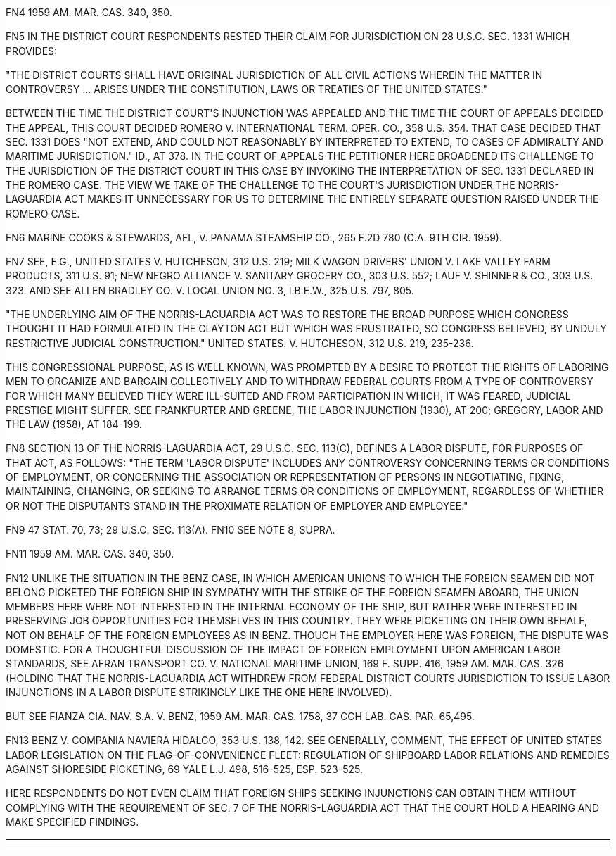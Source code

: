 FN4  1959 AM. MAR. CAS. 340, 350.

FN5  IN THE DISTRICT COURT RESPONDENTS RESTED THEIR CLAIM FOR JURISDICTION ON 28 U.S.C.  SEC. 1331 WHICH PROVIDES:

"THE DISTRICT COURTS SHALL HAVE ORIGINAL JURISDICTION OF ALL CIVIL ACTIONS WHEREIN THE MATTER IN CONTROVERSY  ...  ARISES UNDER THE CONSTITUTION, LAWS OR TREATIES OF THE UNITED STATES."

BETWEEN THE TIME THE DISTRICT COURT'S INJUNCTION WAS APPEALED AND THE TIME THE COURT OF APPEALS DECIDED THE APPEAL, THIS COURT DECIDED ROMERO V. INTERNATIONAL TERM.  OPER.  CO., 358 U.S. 354.  THAT CASE DECIDED THAT SEC. 1331 DOES "NOT EXTEND, AND COULD NOT REASONABLY BY INTERPRETED TO EXTEND, TO CASES OF ADMIRALTY AND MARITIME JURISDICTION."  ID., AT 378.  IN THE COURT OF APPEALS THE PETITIONER HERE BROADENED ITS CHALLENGE TO THE JURISDICTION OF THE DISTRICT COURT IN THIS CASE BY INVOKING THE INTERPRETATION OF SEC. 1331 DECLARED IN THE ROMERO CASE.  THE VIEW WE TAKE OF THE CHALLENGE TO THE COURT'S JURISDICTION UNDER THE NORRIS-LAGUARDIA ACT MAKES IT UNNECESSARY FOR US TO DETERMINE THE ENTIRELY SEPARATE QUESTION RAISED UNDER THE ROMERO CASE.

FN6  MARINE COOKS & STEWARDS, AFL, V. PANAMA STEAMSHIP CO., 265 F.2D 780 (C.A. 9TH CIR. 1959).

FN7  SEE, E.G., UNITED STATES V. HUTCHESON, 312 U.S. 219; MILK WAGON DRIVERS' UNION V. LAKE VALLEY FARM PRODUCTS, 311 U.S. 91; NEW NEGRO ALLIANCE V. SANITARY GROCERY CO., 303 U.S. 552; LAUF V. SHINNER & CO., 303 U.S. 323.  AND SEE ALLEN BRADLEY CO. V. LOCAL UNION NO. 3, I.B.E.W., 325 U.S. 797, 805.

"THE UNDERLYING AIM OF THE NORRIS-LAGUARDIA ACT WAS TO RESTORE THE BROAD PURPOSE WHICH CONGRESS THOUGHT IT HAD FORMULATED IN THE CLAYTON ACT BUT WHICH WAS FRUSTRATED, SO CONGRESS BELIEVED, BY UNDULY RESTRICTIVE JUDICIAL CONSTRUCTION."  UNITED STATES.  V. HUTCHESON, 312 U.S. 219, 235-236.

THIS CONGRESSIONAL PURPOSE, AS IS WELL KNOWN, WAS PROMPTED BY A DESIRE TO PROTECT THE RIGHTS OF LABORING MEN TO ORGANIZE AND BARGAIN COLLECTIVELY AND TO WITHDRAW FEDERAL COURTS FROM A TYPE OF CONTROVERSY FOR WHICH MANY BELIEVED THEY WERE ILL-SUITED AND FROM PARTICIPATION IN WHICH, IT WAS FEARED, JUDICIAL PRESTIGE MIGHT SUFFER.  SEE FRANKFURTER AND GREENE, THE LABOR INJUNCTION (1930), AT 200; GREGORY, LABOR AND THE LAW (1958), AT 184-199.

FN8  SECTION 13 OF THE NORRIS-LAGUARDIA ACT, 29 U.S.C. SEC. 113(C), DEFINES A LABOR DISPUTE, FOR PURPOSES OF THAT ACT, AS FOLLOWS:  "THE TERM 'LABOR DISPUTE' INCLUDES ANY CONTROVERSY CONCERNING TERMS OR CONDITIONS OF EMPLOYMENT, OR CONCERNING THE ASSOCIATION OR REPRESENTATION OF PERSONS IN NEGOTIATING, FIXING, MAINTAINING, CHANGING, OR SEEKING TO ARRANGE TERMS OR CONDITIONS OF EMPLOYMENT, REGARDLESS OF WHETHER OR NOT THE DISPUTANTS STAND IN THE PROXIMATE RELATION OF EMPLOYER AND EMPLOYEE."

FN9  47 STAT. 70, 73; 29 U.S.C. SEC. 113(A).    FN10  SEE NOTE 8, SUPRA.

FN11  1959 AM. MAR. CAS. 340, 350.

FN12  UNLIKE THE SITUATION IN THE BENZ CASE, IN WHICH AMERICAN UNIONS TO WHICH THE FOREIGN SEAMEN DID NOT BELONG PICKETED THE FOREIGN SHIP IN SYMPATHY WITH THE STRIKE OF THE FOREIGN SEAMEN ABOARD, THE UNION MEMBERS HERE WERE NOT INTERESTED IN THE INTERNAL ECONOMY OF THE SHIP, BUT RATHER WERE INTERESTED IN PRESERVING JOB OPPORTUNITIES FOR THEMSELVES IN THIS COUNTRY.  THEY WERE PICKETING ON THEIR OWN BEHALF, NOT ON BEHALF OF THE FOREIGN EMPLOYEES AS IN BENZ.  THOUGH THE EMPLOYER HERE WAS FOREIGN, THE DISPUTE WAS DOMESTIC.  FOR A THOUGHTFUL DISCUSSION OF THE IMPACT OF FOREIGN EMPLOYMENT UPON AMERICAN LABOR STANDARDS, SEE AFRAN TRANSPORT CO. V. NATIONAL MARITIME UNION, 169 F. SUPP. 416, 1959 AM. MAR. CAS.  326 (HOLDING THAT THE NORRIS-LAGUARDIA ACT WITHDREW FROM FEDERAL DISTRICT COURTS JURISDICTION TO ISSUE LABOR INJUNCTIONS IN A LABOR DISPUTE STRIKINGLY LIKE THE ONE HERE INVOLVED).

BUT SEE FIANZA CIA.  NAV.  S.A. V. BENZ, 1959 AM. MAR. CAS. 1758, 37 CCH LAB.  CAS.  PAR. 65,495.

FN13 BENZ V. COMPANIA NAVIERA HIDALGO, 353 U.S. 138, 142.  SEE GENERALLY, COMMENT, THE EFFECT OF UNITED STATES LABOR LEGISLATION ON THE FLAG-OF-CONVENIENCE FLEET:  REGULATION OF SHIPBOARD LABOR RELATIONS AND REMEDIES AGAINST SHORESIDE PICKETING, 69 YALE L.J. 498, 516-525, ESP.  523-525.

HERE RESPONDENTS DO NOT EVEN CLAIM THAT FOREIGN SHIPS SEEKING INJUNCTIONS CAN OBTAIN THEM WITHOUT COMPLYING WITH THE REQUIREMENT OF SEC. 7 OF THE NORRIS-LAGUARDIA ACT THAT THE COURT HOLD A HEARING AND MAKE SPECIFIED FINDINGS.


----------
----------

